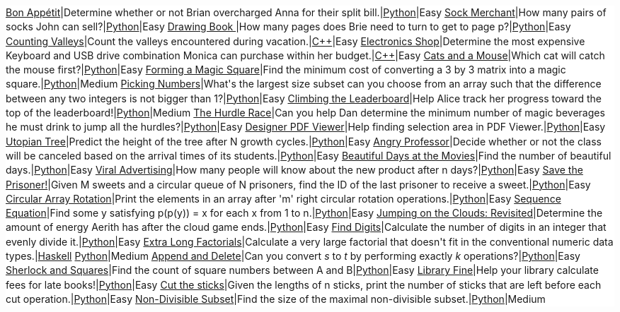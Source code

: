 [Bon Appétit](https://www.hackerrank.com/challenges/bon-appetit)|Determine whether or not Brian overcharged Anna for their split bill.|[Python](implementation/bon-appetit.py)|Easy
[Sock Merchant](https://www.hackerrank.com/challenges/sock-merchant)|How many pairs of socks John can sell?|[Python](implementation/sock-merchant.py)|Easy
[Drawing Book ](https://www.hackerrank.com/challenges/drawing-book)|How many pages does Brie need to turn to get to page p?|[Python](implementation/drawing-book.py)|Easy
[Counting Valleys](https://www.hackerrank.com/challenges/counting-valleys)|Count the valleys encountered during vacation.|[C++](implementation/counting-valleys.cpp)|Easy
[Electronics Shop](https://www.hackerrank.com/challenges/electronics-shop)|Determine the most expensive Keyboard and USB drive combination Monica can purchase within her budget.|[C++](implementation/electronics-shop.cpp)|Easy
[Cats and a Mouse](https://www.hackerrank.com/challenges/cats-and-a-mouse)|Which cat will catch the mouse first?|[Python](implementation/cats-and-a-mouse.py)|Easy
[Forming a Magic Square](https://www.hackerrank.com/challenges/magic-square-forming)|Find the minimum cost of converting a 3 by 3 matrix into a magic square.|[Python](implementation/magic-square-forming.py)|Medium
[Picking Numbers](https://www.hackerrank.com/challenges/picking-numbers)|What's the largest size subset can you choose from an array such that the difference between any two integers is not bigger than 1?|[Python](implementation/picking-numbers.py)|Easy
[Climbing the Leaderboard](https://www.hackerrank.com/challenges/climbing-the-leaderboard)|Help Alice track her progress toward the top of the leaderboard!|[Python](implementation/climbing-the-leaderboard.py)|Medium
[The Hurdle Race](https://www.hackerrank.com/challenges/the-hurdle-race)|Can you help Dan determine the minimum number of magic beverages he must drink to jump all the hurdles?|[Python](implementation/the-hurdle-race.py)|Easy
[Designer PDF Viewer](https://www.hackerrank.com/challenges/designer-pdf-viewer)|Help finding selection area in PDF Viewer.|[Python](implementation/designer-pdf-viewer.py)|Easy
[Utopian Tree](https://www.hackerrank.com/challenges/utopian-tree)|Predict the height of the tree after N growth cycles.|[Python](implementation/utopian-tree.py)|Easy
[Angry Professor](https://www.hackerrank.com/challenges/angry-professor)|Decide whether or not the class will be canceled based on the arrival times of its students.|[Python](implementation/angry-professor.py)|Easy
[Beautiful Days at the Movies](https://www.hackerrank.com/challenges/beautiful-days-at-the-movies)|Find the number of beautiful days.|[Python](implementation/beautiful-days-at-the-movies.py)|Easy
[Viral Advertising](https://www.hackerrank.com/challenges/strange-advertising)|How many people will know about the new product after n days?|[Python](implementation/strange-advertising.py)|Easy
[Save the Prisoner!](https://www.hackerrank.com/challenges/save-the-prisoner)|Given M sweets and a circular queue of N prisoners, find the ID of the last prisoner to receive a sweet.|[Python](implementation/save-the-prisoner.py)|Easy
[Circular Array Rotation](https://www.hackerrank.com/challenges/circular-array-rotation)|Print the elements in an array after 'm' right circular rotation operations.|[Python](implementation/circular-array-rotation.py)|Easy
[Sequence Equation](https://www.hackerrank.com/challenges/permutation-equation)|Find some y satisfying p(p(y)) = x for each x from 1 to n.|[Python](implementation/permutation-equation.py)|Easy
[Jumping on the Clouds: Revisited](https://www.hackerrank.com/challenges/jumping-on-the-clouds-revisited)|Determine the amount of energy Aerith has after the cloud game ends.|[Python](implementation/jumping-on-the-clouds-revisited.py)|Easy
[Find Digits](https://www.hackerrank.com/challenges/find-digits)|Calculate the number of digits in an integer that evenly divide it.|[Python](implementation/find-digits.py)|Easy
[Extra Long Factorials](https://www.hackerrank.com/challenges/extra-long-factorials)|Calculate a very large factorial that doesn't fit in the conventional numeric data types.|[Haskell](implementation/extra-long-factorials.hs) [Python](implementation/extra-long-factorials.py)|Medium
[Append and Delete](https://www.hackerrank.com/challenges/append-and-delete)|Can you convert $s$ to $t$ by performing exactly $k$ operations?|[Python](implementation/append-and-delete.py)|Easy
[Sherlock and Squares](https://www.hackerrank.com/challenges/sherlock-and-squares)|Find the count of square numbers between A and B|[Python](implementation/sherlock-and-squares.py)|Easy
[Library Fine](https://www.hackerrank.com/challenges/library-fine)|Help your library calculate fees for late books!|[Python](implementation/library-fine.py)|Easy
[Cut the sticks](https://www.hackerrank.com/challenges/cut-the-sticks)|Given the lengths of n sticks, print the number of sticks that are left before each cut operation.|[Python](implementation/cut-the-sticks.py)|Easy
[Non-Divisible Subset](https://www.hackerrank.com/challenges/non-divisible-subset)|Find the size of the maximal non-divisible subset.|[Python](implementation/non-divisible-subset.py)|Medium